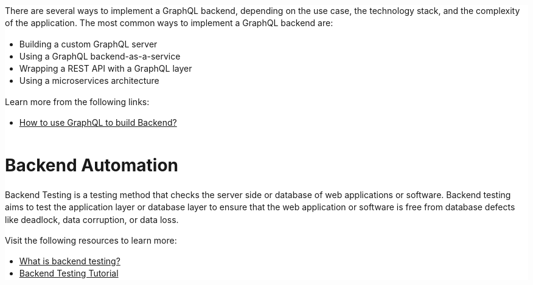There are several ways to implement a GraphQL backend, depending on the use case, the technology stack, and the complexity of the application. The most common ways to implement a GraphQL backend are:

- Building a custom GraphQL server
- Using a GraphQL backend-as-a-service
- Wrapping a REST API with a GraphQL layer
- Using a microservices architecture

Learn more from the following links:

- [How to use GraphQL to build Backend?](https://www.howtographql.com/typescript-apollo/0-introduction/)

# Backend Automation

Backend Testing is a testing method that checks the server side or database of web applications or software. Backend testing aims to test the application layer or database layer to ensure that the web application or software is free from database defects like deadlock, data corruption, or data loss.

Visit the following resources to learn more:

- [What is backend testing?](https://testinggenez.com/what-is-backend-testing-and-types/)
- [Backend Testing Tutorial](https://www.guru99.com/what-is-backend-testing.html)
